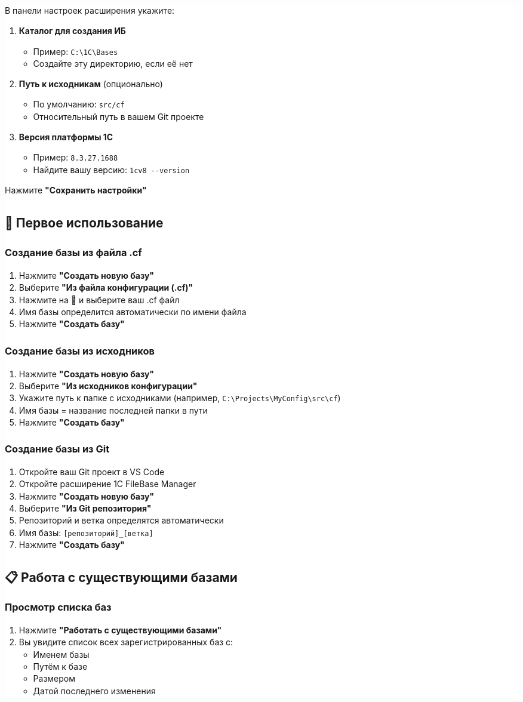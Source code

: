 В панели настроек расширения укажите:

1. **Каталог для создания ИБ**
   - Пример: `C:\1C\Bases`
   - Создайте эту директорию, если её нет

2. **Путь к исходникам** (опционально)
   - По умолчанию: `src/cf`
   - Относительный путь в вашем Git проекте

3. **Версия платформы 1С**
   - Пример: `8.3.27.1688`
   - Найдите вашу версию: `1cv8 --version`

Нажмите **"Сохранить настройки"**

## 🚀 Первое использование

### Создание базы из файла .cf

1. Нажмите **"Создать новую базу"**
2. Выберите **"Из файла конфигурации (.cf)"**
3. Нажмите на 📁 и выберите ваш .cf файл
4. Имя базы определится автоматически по имени файла
5. Нажмите **"Создать базу"**

### Создание базы из исходников

1. Нажмите **"Создать новую базу"**
2. Выберите **"Из исходников конфигурации"**
3. Укажите путь к папке с исходниками (например, `C:\Projects\MyConfig\src\cf`)
4. Имя базы = название последней папки в пути
5. Нажмите **"Создать базу"**

### Создание базы из Git

1. Откройте ваш Git проект в VS Code
2. Откройте расширение 1C FileBase Manager
3. Нажмите **"Создать новую базу"**
4. Выберите **"Из Git репозитория"**
5. Репозиторий и ветка определятся автоматически
6. Имя базы: `[репозиторий]_[ветка]`
7. Нажмите **"Создать базу"**

## 📋 Работа с существующими базами

### Просмотр списка баз

1. Нажмите **"Работать с существующими базами"**
2. Вы увидите список всех зарегистрированных баз с:
   - Именем базы
   - Путём к базе
   - Размером
   - Датой последнего изменения
